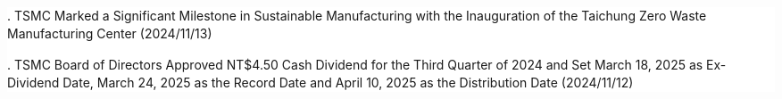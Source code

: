 . TSMC Marked a Significant Milestone in Sustainable Manufacturing with the Inauguration of the
Taichung Zero Waste Manufacturing Center (2024/11/13)

. TSMC Board of Directors Approved NT$4.50 Cash Dividend for the Third Quarter of 2024 and Set
March 18, 2025 as Ex-Dividend Date, March 24, 2025 as the Record Date and April 10, 2025 as the
Distribution Date (2024/11/12)
